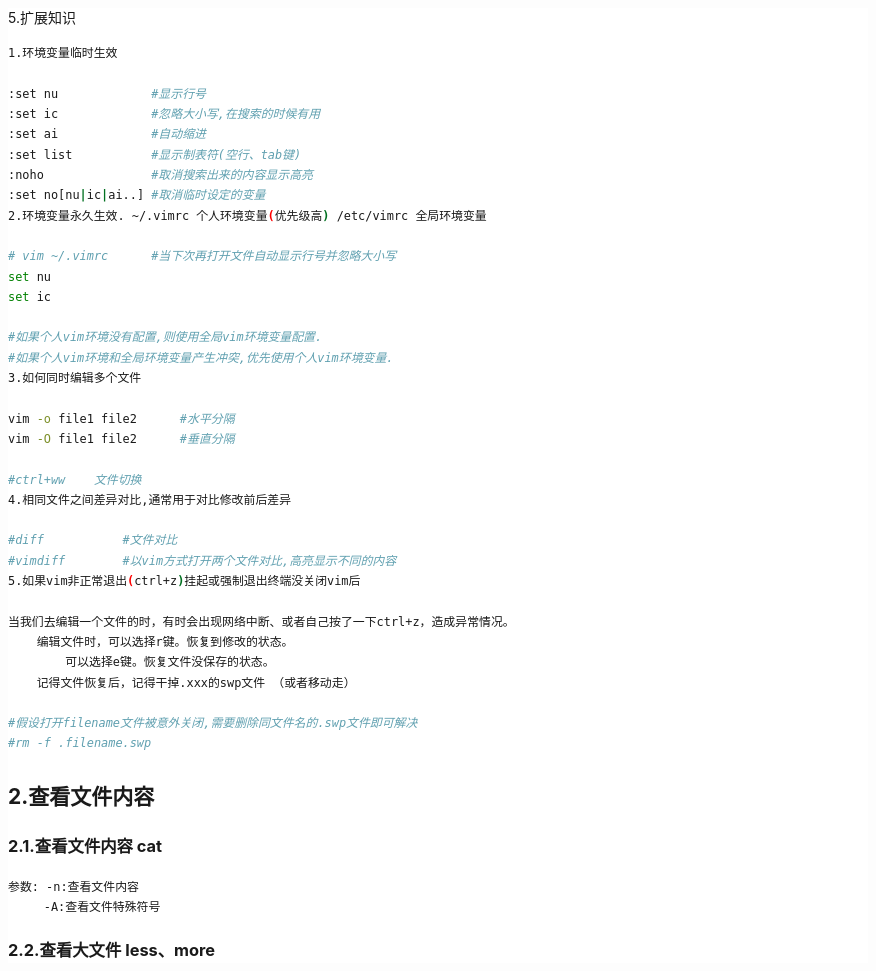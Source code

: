 5.扩展知识

```bash
1.环境变量临时生效

:set nu             #显示行号
:set ic             #忽略大小写,在搜索的时候有用
:set ai             #自动缩进
:set list           #显示制表符(空行、tab键)
:noho               #取消搜索出来的内容显示高亮
:set no[nu|ic|ai..] #取消临时设定的变量
2.环境变量永久生效. ~/.vimrc 个人环境变量(优先级高) /etc/vimrc 全局环境变量

# vim ~/.vimrc      #当下次再打开文件自动显示行号并忽略大小写
set nu
set ic

#如果个人vim环境没有配置,则使用全局vim环境变量配置.
#如果个人vim环境和全局环境变量产生冲突,优先使用个人vim环境变量.
3.如何同时编辑多个文件

vim -o file1 file2      #水平分隔
vim -O file1 file2      #垂直分隔

#ctrl+ww    文件切换
4.相同文件之间差异对比,通常用于对比修改前后差异

#diff           #文件对比
#vimdiff        #以vim方式打开两个文件对比,高亮显示不同的内容
5.如果vim非正常退出(ctrl+z)挂起或强制退出终端没关闭vim后

当我们去编辑一个文件的时，有时会出现网络中断、或者自己按了一下ctrl+z，造成异常情况。
    编辑文件时，可以选择r键。恢复到修改的状态。
        可以选择e键。恢复文件没保存的状态。
    记得文件恢复后，记得干掉.xxx的swp文件 （或者移动走）

#假设打开filename文件被意外关闭,需要删除同文件名的.swp文件即可解决
#rm -f .filename.swp
```



## 2.查看文件内容

### 2.1.查看文件内容 cat

```
参数: -n:查看文件内容
	 -A:查看文件特殊符号
```

### 2.2.查看大文件 less、more
